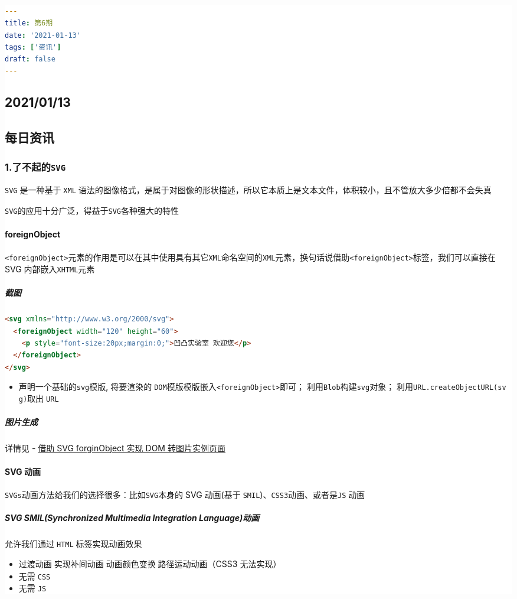 ```yaml
---
title: 第6期
date: '2021-01-13'
tags: ['资讯']
draft: false
---
```


<TOCInline toc={props.toc} asDisclosure toHeading={3} />

## 2021/01/13

## 每日资讯

### 1.了不起的`SVG`

`SVG` 是一种基于 `XML` 语法的图像格式，是属于对图像的形状描述，所以它本质上是文本文件，体积较小，且不管放大多少倍都不会失真

`SVG`的应用十分广泛，得益于`SVG`各种强大的特性

#### foreignObject

`<foreignObject>`元素的作用是可以在其中使用具有其它`XML`命名空间的`XML`元素，换句话说借助`<foreignObject>`标签，我们可以直接在 SVG 内部嵌入`XHTML`元素

##### 截图

```html
<svg xmlns="http://www.w3.org/2000/svg">
  <foreignObject width="120" height="60">
    <p style="font-size:20px;margin:0;">凹凸实验室 欢迎您</p>
  </foreignObject>
</svg>
```

- 声明一个基础的`svg`模版, 将要渲染的 `DOM`模版模版嵌入`<foreignObject>`即可；
  利用`Blob`构建`svg`对象；
  利用`URL.createObjectURL(svg)`取出 `URL`

##### 图片生成

详情见 - [借助 SVG forginObject 实现 DOM 转图片实例页面](https://www.zhangxinxu.com/study/201708/svg-foreignobject-dom-to-image.html)

#### SVG 动画

`SVGs`动画方法给我们的选择很多：比如`SVG`本身的 SVG 动画(基于 `SMIL`)、`CSS3`动画、或者是`JS` 动画

##### SVG SMIL(Synchronized Multimedia Integration Language)动画

允许我们通过 `HTML` 标签实现动画效果

- 过渡动画
  实现补间动画
  动画颜色变换
  路径运动动画（CSS3 无法实现）
- 无需 `CSS`
- 无需 `JS`
